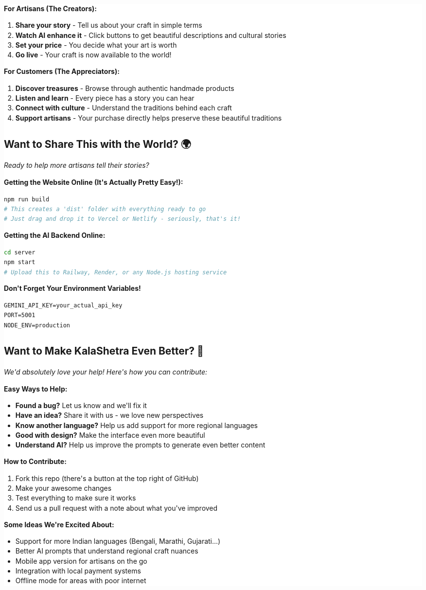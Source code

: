 **For Artisans (The Creators):**
1. **Share your story** - Tell us about your craft in simple terms
2. **Watch AI enhance it** - Click buttons to get beautiful descriptions and cultural stories
3. **Set your price** - You decide what your art is worth
4. **Go live** - Your craft is now available to the world!

**For Customers (The Appreciators):**
1. **Discover treasures** - Browse through authentic handmade products
2. **Listen and learn** - Every piece has a story you can hear
3. **Connect with culture** - Understand the traditions behind each craft
4. **Support artisans** - Your purchase directly helps preserve these beautiful traditions

## Want to Share This with the World? 🌍

*Ready to help more artisans tell their stories?*

**Getting the Website Online (It's Actually Pretty Easy!):**
```bash
npm run build
# This creates a 'dist' folder with everything ready to go
# Just drag and drop it to Vercel or Netlify - seriously, that's it!
```

**Getting the AI Backend Online:**
```bash
cd server
npm start
# Upload this to Railway, Render, or any Node.js hosting service
```

**Don't Forget Your Environment Variables!**
```env
GEMINI_API_KEY=your_actual_api_key
PORT=5001
NODE_ENV=production
```

## Want to Make KalaShetra Even Better? 🤝

*We'd absolutely love your help! Here's how you can contribute:*

**Easy Ways to Help:**
- **Found a bug?** Let us know and we'll fix it
- **Have an idea?** Share it with us - we love new perspectives
- **Know another language?** Help us add support for more regional languages
- **Good with design?** Make the interface even more beautiful
- **Understand AI?** Help us improve the prompts to generate even better content

**How to Contribute:**
1. Fork this repo (there's a button at the top right of GitHub)
2. Make your awesome changes
3. Test everything to make sure it works
4. Send us a pull request with a note about what you've improved

**Some Ideas We're Excited About:**
- Support for more Indian languages (Bengali, Marathi, Gujarati...)
- Better AI prompts that understand regional craft nuances
- Mobile app version for artisans on the go
- Integration with local payment systems
- Offline mode for areas with poor internet
